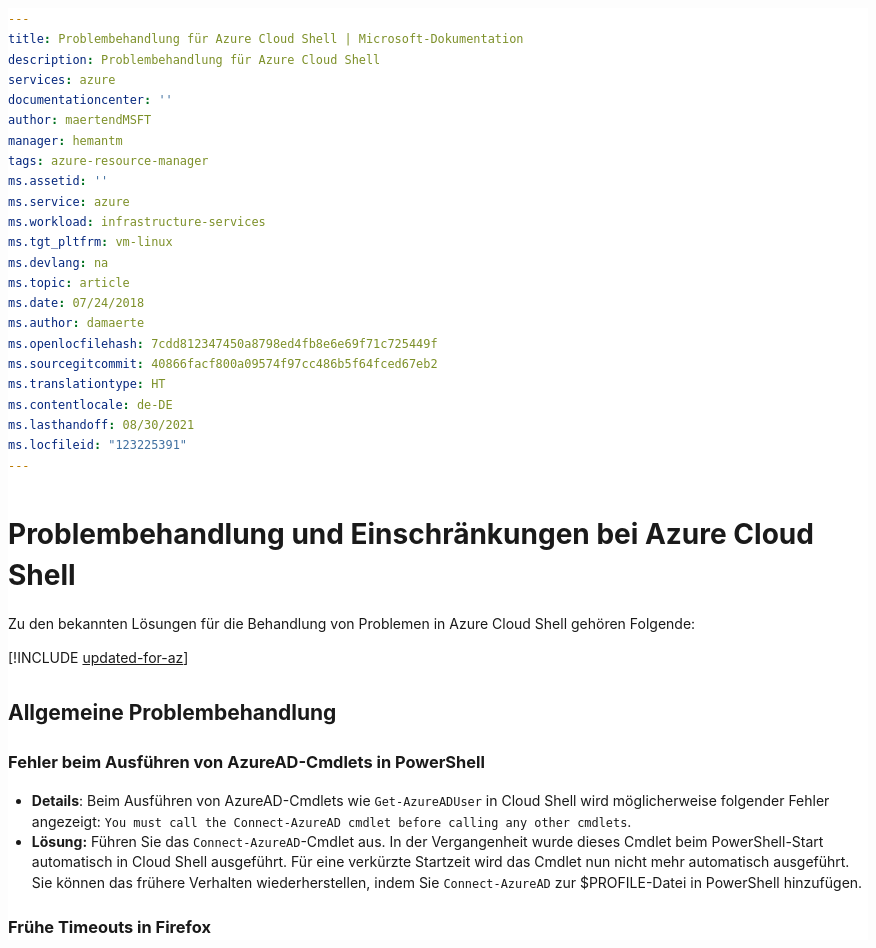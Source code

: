 ```yaml
---
title: Problembehandlung für Azure Cloud Shell | Microsoft-Dokumentation
description: Problembehandlung für Azure Cloud Shell
services: azure
documentationcenter: ''
author: maertendMSFT
manager: hemantm
tags: azure-resource-manager
ms.assetid: ''
ms.service: azure
ms.workload: infrastructure-services
ms.tgt_pltfrm: vm-linux
ms.devlang: na
ms.topic: article
ms.date: 07/24/2018
ms.author: damaerte
ms.openlocfilehash: 7cdd812347450a8798ed4fb8e6e69f71c725449f
ms.sourcegitcommit: 40866facf800a09574f97cc486b5f64fced67eb2
ms.translationtype: HT
ms.contentlocale: de-DE
ms.lasthandoff: 08/30/2021
ms.locfileid: "123225391"
---
```

# <a name="troubleshooting--limitations-of-azure-cloud-shell"></a>Problembehandlung und Einschränkungen bei Azure Cloud Shell

Zu den bekannten Lösungen für die Behandlung von Problemen in Azure Cloud Shell gehören Folgende:

[!INCLUDE [updated-for-az](../../includes/updated-for-az.md)]

## <a name="general-troubleshooting"></a>Allgemeine Problembehandlung

### <a name="error-running-azuread-cmdlets-in-powershell"></a>Fehler beim Ausführen von AzureAD-Cmdlets in PowerShell

- **Details**: Beim Ausführen von AzureAD-Cmdlets wie `Get-AzureADUser` in Cloud Shell wird möglicherweise folgender Fehler angezeigt: `You must call the Connect-AzureAD cmdlet before calling any other cmdlets`. 
- **Lösung:** Führen Sie das `Connect-AzureAD`-Cmdlet aus. In der Vergangenheit wurde dieses Cmdlet beim PowerShell-Start automatisch in Cloud Shell ausgeführt. Für eine verkürzte Startzeit wird das Cmdlet nun nicht mehr automatisch ausgeführt. Sie können das frühere Verhalten wiederherstellen, indem Sie `Connect-AzureAD` zur $PROFILE-Datei in PowerShell hinzufügen.

### <a name="early-timeouts-in-firefox"></a>Frühe Timeouts in Firefox
